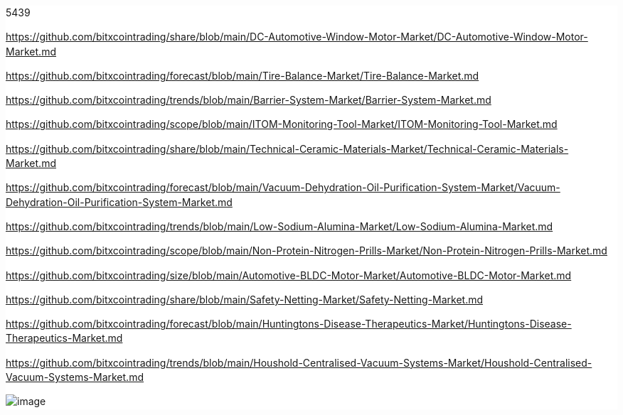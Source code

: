 5439</p><p><a href="https://github.com/bitxcointrading/share/blob/main/DC-Automotive-Window-Motor-Market/DC-Automotive-Window-Motor-Market.md">https://github.com/bitxcointrading/share/blob/main/DC-Automotive-Window-Motor-Market/DC-Automotive-Window-Motor-Market.md</a></p><p><a href="https://github.com/bitxcointrading/forecast/blob/main/Tire-Balance-Market/Tire-Balance-Market.md">https://github.com/bitxcointrading/forecast/blob/main/Tire-Balance-Market/Tire-Balance-Market.md</a></p><p><a href="https://github.com/bitxcointrading/trends/blob/main/Barrier-System-Market/Barrier-System-Market.md">https://github.com/bitxcointrading/trends/blob/main/Barrier-System-Market/Barrier-System-Market.md</a></p><p><a href="https://github.com/bitxcointrading/scope/blob/main/ITOM-Monitoring-Tool-Market/ITOM-Monitoring-Tool-Market.md">https://github.com/bitxcointrading/scope/blob/main/ITOM-Monitoring-Tool-Market/ITOM-Monitoring-Tool-Market.md</a></p><p><a href="https://github.com/bitxcointrading/share/blob/main/Technical-Ceramic-Materials-Market/Technical-Ceramic-Materials-Market.md">https://github.com/bitxcointrading/share/blob/main/Technical-Ceramic-Materials-Market/Technical-Ceramic-Materials-Market.md</a></p><p><a href="https://github.com/bitxcointrading/forecast/blob/main/Vacuum-Dehydration-Oil-Purification-System-Market/Vacuum-Dehydration-Oil-Purification-System-Market.md">https://github.com/bitxcointrading/forecast/blob/main/Vacuum-Dehydration-Oil-Purification-System-Market/Vacuum-Dehydration-Oil-Purification-System-Market.md</a></p><p><a href="https://github.com/bitxcointrading/trends/blob/main/Low-Sodium-Alumina-Market/Low-Sodium-Alumina-Market.md">https://github.com/bitxcointrading/trends/blob/main/Low-Sodium-Alumina-Market/Low-Sodium-Alumina-Market.md</a></p><p><a href="https://github.com/bitxcointrading/scope/blob/main/Non-Protein-Nitrogen-Prills-Market/Non-Protein-Nitrogen-Prills-Market.md">https://github.com/bitxcointrading/scope/blob/main/Non-Protein-Nitrogen-Prills-Market/Non-Protein-Nitrogen-Prills-Market.md</a></p><p><a href="https://github.com/bitxcointrading/size/blob/main/Automotive-BLDC-Motor-Market/Automotive-BLDC-Motor-Market.md">https://github.com/bitxcointrading/size/blob/main/Automotive-BLDC-Motor-Market/Automotive-BLDC-Motor-Market.md</a></p><p><a href="https://github.com/bitxcointrading/share/blob/main/Safety-Netting-Market/Safety-Netting-Market.md">https://github.com/bitxcointrading/share/blob/main/Safety-Netting-Market/Safety-Netting-Market.md</a></p><p><a href="https://github.com/bitxcointrading/forecast/blob/main/Huntingtons-Disease-Therapeutics-Market/Huntingtons-Disease-Therapeutics-Market.md">https://github.com/bitxcointrading/forecast/blob/main/Huntingtons-Disease-Therapeutics-Market/Huntingtons-Disease-Therapeutics-Market.md</a></p><p><a href="https://github.com/bitxcointrading/trends/blob/main/Houshold-Centralised-Vacuum-Systems-Market/Houshold-Centralised-Vacuum-Systems-Market.md">https://github.com/bitxcointrading/trends/blob/main/Houshold-Centralised-Vacuum-Systems-Market/Houshold-Centralised-Vacuum-Systems-Market.md</a></p>
![image](https://github.com/user-attachments/assets/1868cb78-ea5e-43b8-956d-9d6925bb5268)
